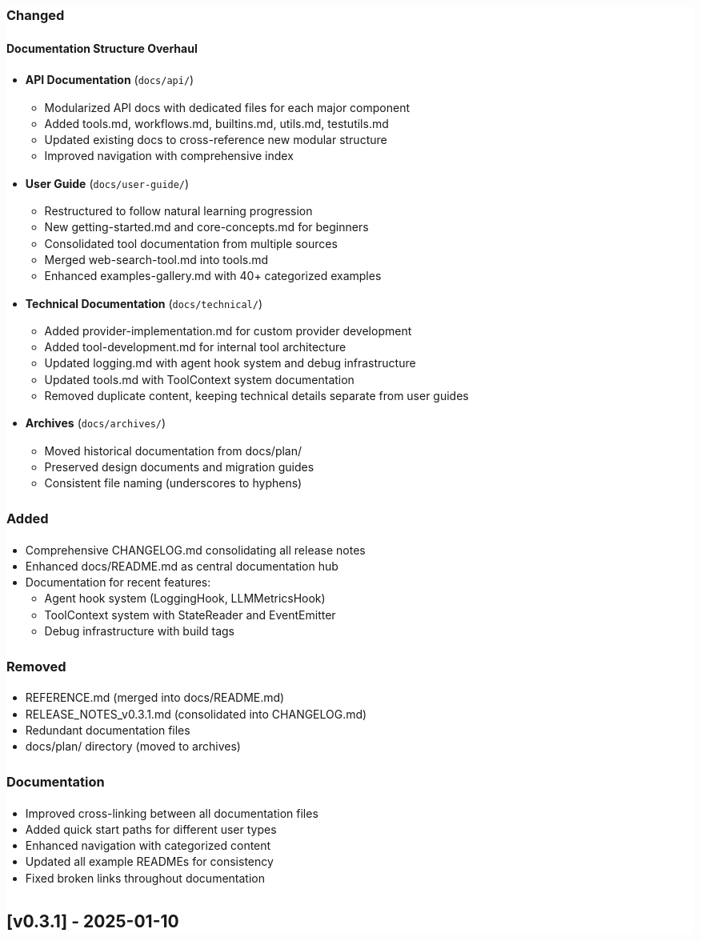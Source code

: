 ### Changed

#### Documentation Structure Overhaul
- **API Documentation** (`docs/api/`)
  - Modularized API docs with dedicated files for each major component
  - Added tools.md, workflows.md, builtins.md, utils.md, testutils.md
  - Updated existing docs to cross-reference new modular structure
  - Improved navigation with comprehensive index

- **User Guide** (`docs/user-guide/`)
  - Restructured to follow natural learning progression
  - New getting-started.md and core-concepts.md for beginners
  - Consolidated tool documentation from multiple sources
  - Merged web-search-tool.md into tools.md
  - Enhanced examples-gallery.md with 40+ categorized examples

- **Technical Documentation** (`docs/technical/`)
  - Added provider-implementation.md for custom provider development
  - Added tool-development.md for internal tool architecture
  - Updated logging.md with agent hook system and debug infrastructure
  - Updated tools.md with ToolContext system documentation
  - Removed duplicate content, keeping technical details separate from user guides

- **Archives** (`docs/archives/`)
  - Moved historical documentation from docs/plan/
  - Preserved design documents and migration guides
  - Consistent file naming (underscores to hyphens)

### Added
- Comprehensive CHANGELOG.md consolidating all release notes
- Enhanced docs/README.md as central documentation hub
- Documentation for recent features:
  - Agent hook system (LoggingHook, LLMMetricsHook)
  - ToolContext system with StateReader and EventEmitter
  - Debug infrastructure with build tags

### Removed
- REFERENCE.md (merged into docs/README.md)
- RELEASE_NOTES_v0.3.1.md (consolidated into CHANGELOG.md)
- Redundant documentation files
- docs/plan/ directory (moved to archives)

### Documentation
- Improved cross-linking between all documentation files
- Added quick start paths for different user types
- Enhanced navigation with categorized content
- Updated all example READMEs for consistency
- Fixed broken links throughout documentation

## [v0.3.1] - 2025-01-10
